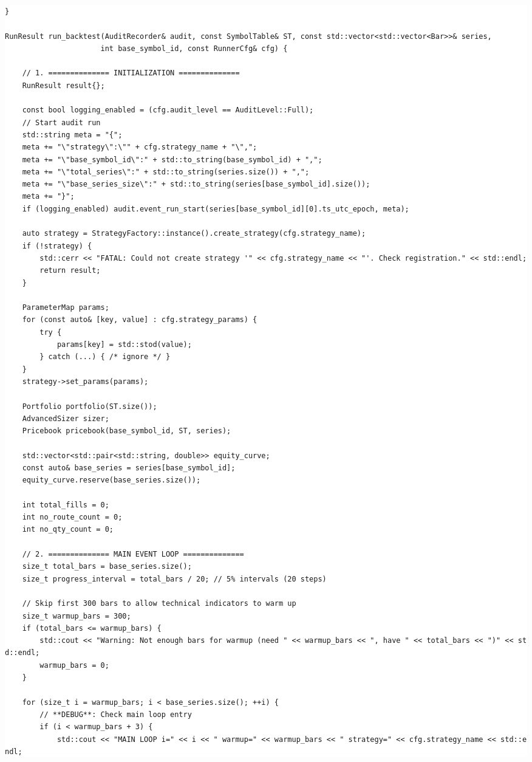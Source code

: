 ```text
}

RunResult run_backtest(AuditRecorder& audit, const SymbolTable& ST, const std::vector<std::vector<Bar>>& series, 
                      int base_symbol_id, const RunnerCfg& cfg) {
    
    // 1. ============== INITIALIZATION ==============
    RunResult result{};
    
    const bool logging_enabled = (cfg.audit_level == AuditLevel::Full);
    // Start audit run
    std::string meta = "{";
    meta += "\"strategy\":\"" + cfg.strategy_name + "\",";
    meta += "\"base_symbol_id\":" + std::to_string(base_symbol_id) + ",";
    meta += "\"total_series\":" + std::to_string(series.size()) + ",";
    meta += "\"base_series_size\":" + std::to_string(series[base_symbol_id].size());
    meta += "}";
    if (logging_enabled) audit.event_run_start(series[base_symbol_id][0].ts_utc_epoch, meta);
    
    auto strategy = StrategyFactory::instance().create_strategy(cfg.strategy_name);
    if (!strategy) {
        std::cerr << "FATAL: Could not create strategy '" << cfg.strategy_name << "'. Check registration." << std::endl;
        return result;
    }
    
    ParameterMap params;
    for (const auto& [key, value] : cfg.strategy_params) {
        try {
            params[key] = std::stod(value);
        } catch (...) { /* ignore */ }
    }
    strategy->set_params(params);

    Portfolio portfolio(ST.size());
    AdvancedSizer sizer;
    Pricebook pricebook(base_symbol_id, ST, series);
    
    std::vector<std::pair<std::string, double>> equity_curve;
    const auto& base_series = series[base_symbol_id];
    equity_curve.reserve(base_series.size());

    int total_fills = 0;
    int no_route_count = 0;
    int no_qty_count = 0;

    // 2. ============== MAIN EVENT LOOP ==============
    size_t total_bars = base_series.size();
    size_t progress_interval = total_bars / 20; // 5% intervals (20 steps)
    
    // Skip first 300 bars to allow technical indicators to warm up
    size_t warmup_bars = 300;
    if (total_bars <= warmup_bars) {
        std::cout << "Warning: Not enough bars for warmup (need " << warmup_bars << ", have " << total_bars << ")" << std::endl;
        warmup_bars = 0;
    }
    
    for (size_t i = warmup_bars; i < base_series.size(); ++i) {
        // **DEBUG**: Check main loop entry
        if (i < warmup_bars + 3) {
            std::cout << "MAIN LOOP i=" << i << " warmup=" << warmup_bars << " strategy=" << cfg.strategy_name << std::endl;
```